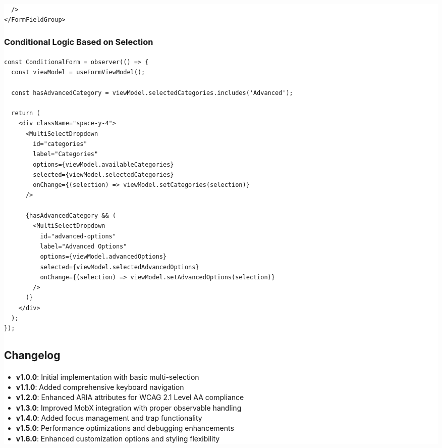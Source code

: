 ```tsx
  />
</FormFieldGroup>
```

### Conditional Logic Based on Selection

```tsx
const ConditionalForm = observer(() => {
  const viewModel = useFormViewModel();
  
  const hasAdvancedCategory = viewModel.selectedCategories.includes('Advanced');
  
  return (
    <div className="space-y-4">
      <MultiSelectDropdown
        id="categories"
        label="Categories"
        options={viewModel.availableCategories}
        selected={viewModel.selectedCategories}
        onChange={(selection) => viewModel.setCategories(selection)}
      />
      
      {hasAdvancedCategory && (
        <MultiSelectDropdown
          id="advanced-options"
          label="Advanced Options"
          options={viewModel.advancedOptions}
          selected={viewModel.selectedAdvancedOptions}
          onChange={(selection) => viewModel.setAdvancedOptions(selection)}
        />
      )}
    </div>
  );
});
```

## Changelog

- **v1.0.0**: Initial implementation with basic multi-selection
- **v1.1.0**: Added comprehensive keyboard navigation
- **v1.2.0**: Enhanced ARIA attributes for WCAG 2.1 Level AA compliance
- **v1.3.0**: Improved MobX integration with proper observable handling
- **v1.4.0**: Added focus management and trap functionality
- **v1.5.0**: Performance optimizations and debugging enhancements
- **v1.6.0**: Enhanced customization options and styling flexibility